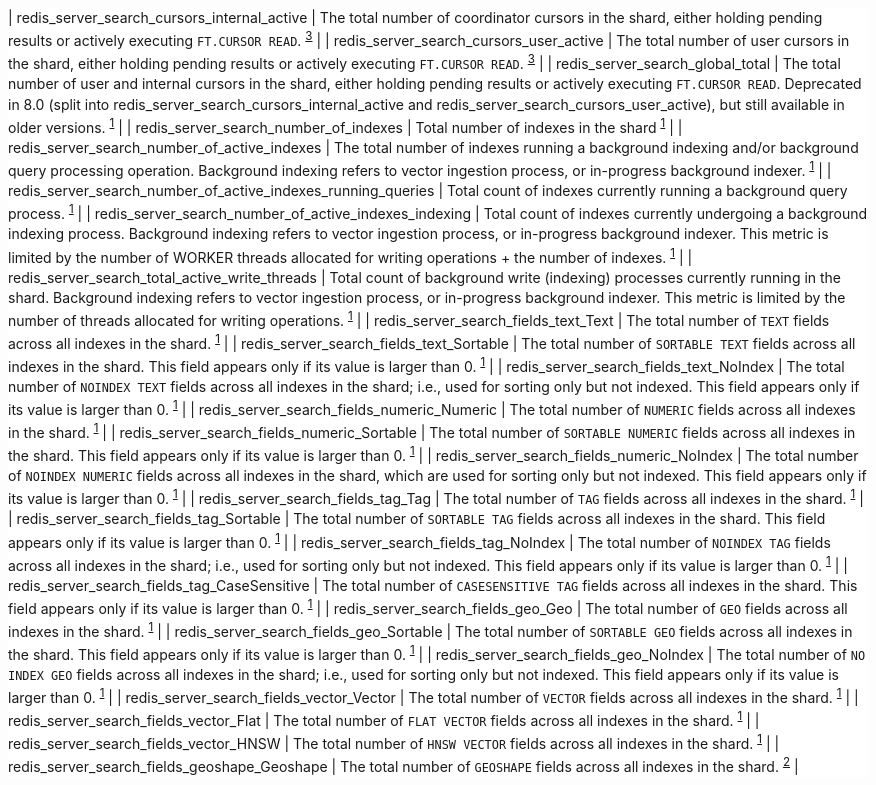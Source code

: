 | <span class="break-all">redis_server_search_cursors_internal_active</span> | The total number of coordinator cursors in the shard, either holding pending results or actively executing `FT.CURSOR READ`. <sup>[3](#tnote-3)</sup> |
| <span class="break-all">redis_server_search_cursors_user_active</span> | The total number of user cursors in the shard, either holding pending results or actively executing `FT.CURSOR READ`. <sup>[3](#tnote-3)</sup> |
| redis_server_search_global_total | The total number of user and internal cursors in the shard, either holding pending results or actively executing `FT.CURSOR READ`. Deprecated in 8.0 (split into <span class="break-all">redis_server_search_cursors_internal_active</span> and <span class="break-all">redis_server_search_cursors_user_active</span>), but still available in older versions. <sup>[1](#tnote-1)</sup> |
| <span class="break-all">redis_server_search_number_of_indexes</span> | Total number of indexes in the shard <sup>[1](#tnote-1)</sup> |
| <span class="break-all">redis_server_search_number_of_active_indexes</span> | The total number of indexes running a background indexing and/or background query processing operation. Background indexing refers to vector ingestion process, or in-progress background indexer. <sup>[1](#tnote-1)</sup> |
| <span class="break-all">redis_server_search_number_of_active_indexes_running_queries</span> | Total count of indexes currently running a background query process. <sup>[1](#tnote-1)</sup> |
| <span class="break-all">redis_server_search_number_of_active_indexes_indexing</span> | Total count of indexes currently undergoing a background indexing process. Background indexing refers to vector ingestion process, or in-progress background indexer. This metric is limited by the number of WORKER threads allocated for writing operations + the number of indexes. <sup>[1](#tnote-1)</sup> |
| <span class="break-all">redis_server_search_total_active_write_threads</span> | Total count of background write (indexing) processes currently running in the shard. Background indexing refers to vector ingestion process, or in-progress background indexer. This metric is limited by the number of threads allocated for writing operations. <sup>[1](#tnote-1)</sup> |
| <span class="break-all">redis_server_search_fields_text_Text</span> | The total number of `TEXT` fields across all indexes in the shard. <sup>[1](#tnote-1)</sup> |
| <span class="break-all">redis_server_search_fields_text_Sortable</span> | The total number of `SORTABLE TEXT` fields across all indexes in the shard. This field appears only if its value is larger than 0. <sup>[1](#tnote-1)</sup> |
| <span class="break-all">redis_server_search_fields_text_NoIndex</span> | The total number of `NOINDEX TEXT` fields across all indexes in the shard; i.e., used for sorting only but not indexed. This field appears only if its value is larger than 0. <sup>[1](#tnote-1)</sup> |
| <span class="break-all">redis_server_search_fields_numeric_Numeric</span> | The total number of `NUMERIC` fields across all indexes in the shard. <sup>[1](#tnote-1)</sup> |
| <span class="break-all">redis_server_search_fields_numeric_Sortable</span> | The total number of `SORTABLE NUMERIC` fields across all indexes in the shard. This field appears only if its value is larger than 0. <sup>[1](#tnote-1)</sup> |
| <span class="break-all">redis_server_search_fields_numeric_NoIndex</span> | The total number of `NOINDEX NUMERIC` fields across all indexes in the shard, which are used for sorting only but not indexed. This field appears only if its value is larger than 0. <sup>[1](#tnote-1)</sup> |
| <span class="break-all">redis_server_search_fields_tag_Tag</span> | The total number of `TAG` fields across all indexes in the shard. <sup>[1](#tnote-1)</sup> |
| <span class="break-all">redis_server_search_fields_tag_Sortable</span> | The total number of `SORTABLE TAG` fields across all indexes in the shard. This field appears only if its value is larger than 0. <sup>[1](#tnote-1)</sup> |
| <span class="break-all">redis_server_search_fields_tag_NoIndex</span> | The total number of `NOINDEX TAG` fields across all indexes in the shard; i.e., used for sorting only but not indexed. This field appears only if its value is larger than 0. <sup>[1](#tnote-1)</sup> |
| <span class="break-all">redis_server_search_fields_tag_CaseSensitive</span> | The total number of `CASESENSITIVE TAG` fields across all indexes in the shard. This field appears only if its value is larger than 0. <sup>[1](#tnote-1)</sup> |
| <span class="break-all">redis_server_search_fields_geo_Geo</span> | The total number of `GEO` fields across all indexes in the shard. <sup>[1](#tnote-1)</sup> |
| <span class="break-all">redis_server_search_fields_geo_Sortable</span> | The total number of `SORTABLE GEO` fields across all indexes in the shard. This field appears only if its value is larger than 0. <sup>[1](#tnote-1)</sup> |
| <span class="break-all">redis_server_search_fields_geo_NoIndex</span> | The total number of `NOINDEX GEO` fields across all indexes in the shard; i.e., used for sorting only but not indexed. This field appears only if its value is larger than 0. <sup>[1](#tnote-1)</sup> |
| <span class="break-all">redis_server_search_fields_vector_Vector</span> | The total number of `VECTOR` fields across all indexes in the shard. <sup>[1](#tnote-1)</sup> |
| <span class="break-all">redis_server_search_fields_vector_Flat</span> | The total number of `FLAT VECTOR` fields across all indexes in the shard. <sup>[1](#tnote-1)</sup> |
| <span class="break-all">redis_server_search_fields_vector_HNSW</span> | The total number of `HNSW VECTOR` fields across all indexes in the shard. <sup>[1](#tnote-1)</sup> |
| <span class="break-all">redis_server_search_fields_geoshape_Geoshape</span> | The total number of `GEOSHAPE` fields across all indexes in the shard. <sup>[2](#tnote-2)</sup> |